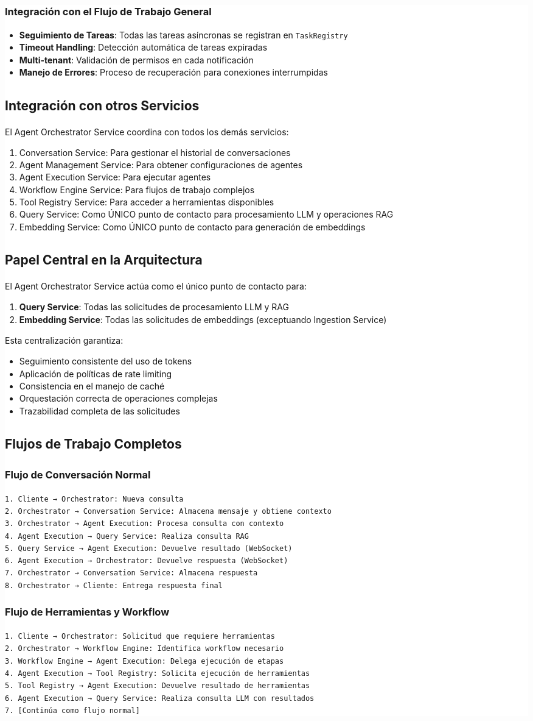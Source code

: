 ### Integración con el Flujo de Trabajo General

- **Seguimiento de Tareas**: Todas las tareas asíncronas se registran en `TaskRegistry`
- **Timeout Handling**: Detección automática de tareas expiradas
- **Multi-tenant**: Validación de permisos en cada notificación
- **Manejo de Errores**: Proceso de recuperación para conexiones interrumpidas

## Integración con otros Servicios
El Agent Orchestrator Service coordina con todos los demás servicios:
1. Conversation Service: Para gestionar el historial de conversaciones
2. Agent Management Service: Para obtener configuraciones de agentes
3. Agent Execution Service: Para ejecutar agentes
4. Workflow Engine Service: Para flujos de trabajo complejos
5. Tool Registry Service: Para acceder a herramientas disponibles
6. Query Service: Como ÚNICO punto de contacto para procesamiento LLM y operaciones RAG
7. Embedding Service: Como ÚNICO punto de contacto para generación de embeddings

## Papel Central en la Arquitectura

El Agent Orchestrator Service actúa como el único punto de contacto para:

1. **Query Service**: Todas las solicitudes de procesamiento LLM y RAG
2. **Embedding Service**: Todas las solicitudes de embeddings (exceptuando Ingestion Service)

Esta centralización garantiza:
- Seguimiento consistente del uso de tokens
- Aplicación de políticas de rate limiting
- Consistencia en el manejo de caché
- Orquestación correcta de operaciones complejas
- Trazabilidad completa de las solicitudes

## Flujos de Trabajo Completos

### Flujo de Conversación Normal

```
1. Cliente → Orchestrator: Nueva consulta
2. Orchestrator → Conversation Service: Almacena mensaje y obtiene contexto
3. Orchestrator → Agent Execution: Procesa consulta con contexto
4. Agent Execution → Query Service: Realiza consulta RAG
5. Query Service → Agent Execution: Devuelve resultado (WebSocket)
6. Agent Execution → Orchestrator: Devuelve respuesta (WebSocket)
7. Orchestrator → Conversation Service: Almacena respuesta
8. Orchestrator → Cliente: Entrega respuesta final
```

### Flujo de Herramientas y Workflow

```
1. Cliente → Orchestrator: Solicitud que requiere herramientas
2. Orchestrator → Workflow Engine: Identifica workflow necesario
3. Workflow Engine → Agent Execution: Delega ejecución de etapas
4. Agent Execution → Tool Registry: Solicita ejecución de herramientas
5. Tool Registry → Agent Execution: Devuelve resultado de herramientas
6. Agent Execution → Query Service: Realiza consulta LLM con resultados
7. [Continúa como flujo normal]
```
